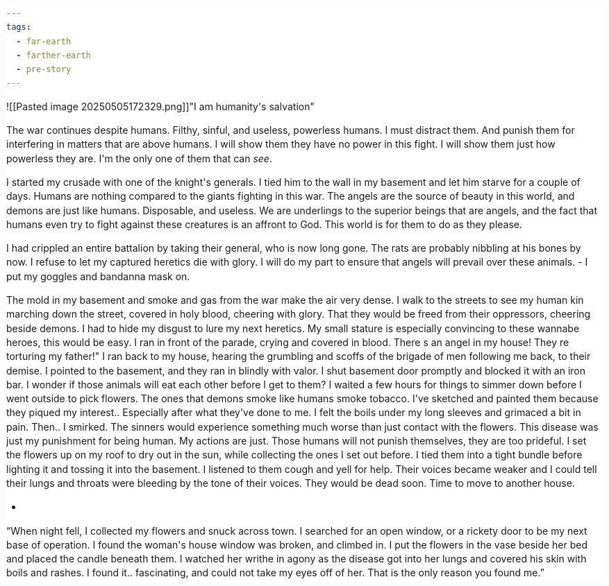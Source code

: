 ```yaml
---
tags:
  - far-earth
  - farther-earth
  - pre-story
---
```

![[Pasted image 20250505172329.png]]"I am humanity's salvation"

The war continues despite humans. Filthy, sinful, and useless, powerless humans. I must distract them. And punish them for interfering in matters that are above humans. I will show them they have no power in this fight. I will show them just how powerless they are. I'm the only one of them that can *see*. 

I started my crusade with one of the knight's generals. I tied him to the wall in my basement and let him starve for a couple of days. Humans are nothing compared to the giants fighting in this war. The angels are the source of beauty in this world, and demons are just like humans. Disposable, and useless. We are underlings to the superior beings that are angels, and the fact that humans even try to fight against these creatures is an affront to God. This world is for them to do as they please. 

I had crippled an entire battalion by taking their general, who is now long gone. The rats are probably nibbling at his bones by now. I refuse to let my captured heretics die with glory. I will do my part to ensure that angels will prevail over these animals. - I put my goggles and bandanna mask on. 

The mold in my basement and smoke and gas from the war make the air very dense. I walk to the streets to see my human kin marching down the street, covered in holy blood, cheering with glory. That they would be freed from their oppressors, cheering beside demons. I had to hide my disgust to lure my next heretics. My small stature is especially convincing to these wannabe heroes, this would be easy. I ran in front of the parade, crying and covered in blood. There s an angel in my house! They re torturing my father!" I ran back to my house, hearing the grumbling and scoffs of the brigade of men following me back, to their demise. I pointed to the basement, and they ran in blindly with valor. I shut basement door promptly and blocked it with an iron bar. I wonder if those animals will eat each other before I get to them? I waited a few hours for things to simmer down before I went outside to pick flowers. The ones that demons smoke like humans smoke tobacco. I've sketched and painted them because they piqued my interest.. Especially after what they've done to me. I felt the boils under my long sleeves and grimaced a bit in pain. Then.. I smirked. The sinners would experience something much worse than just contact with the flowers. This disease was just my punishment for being human. My actions are just. Those humans will not punish themselves, they are too prideful. I set the flowers up on my roof to dry out in the sun, while collecting the ones I set out before. I tied them into a tight bundle before lighting it and tossing it into the basement. I listened to them cough and yell for help. Their voices became weaker and I could tell their lungs and throats were bleeding by the tone of their voices. They would be dead soon. Time to move to another house.

-

“When night fell, I collected my flowers and snuck across town. I searched for an open window, or a rickety door to be my next base of operation. I found the woman's house window was broken, and climbed in. I put the flowers in the vase beside her bed and placed the candle beneath them. I watched her writhe in agony as the disease got into her lungs and covered his skin with boils and rashes. I found it.. fascinating, and could not take my eyes off of her. That is the only reason you found me.” 
